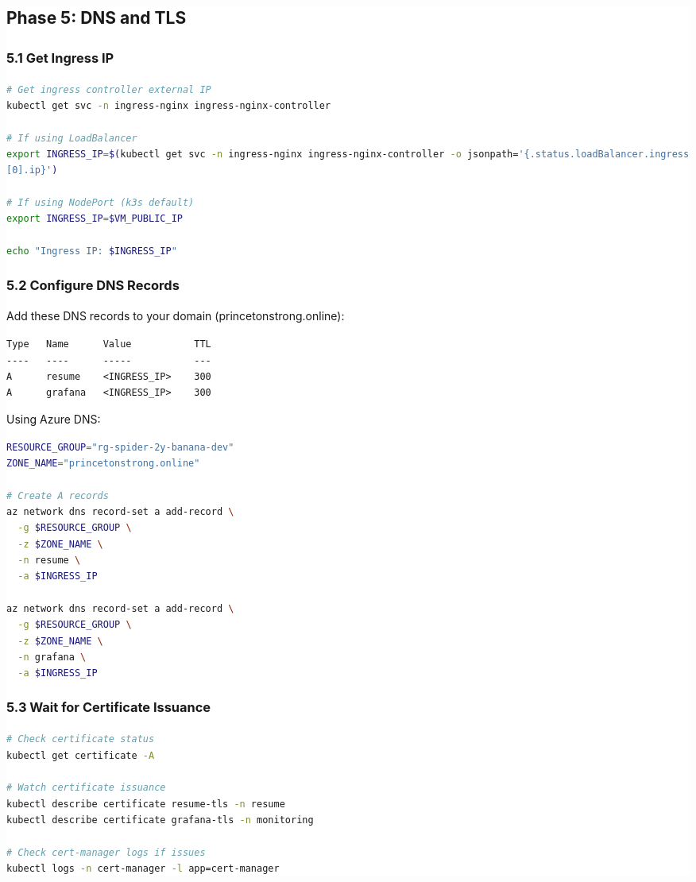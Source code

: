 ## Phase 5: DNS and TLS

### 5.1 Get Ingress IP

```bash
# Get ingress controller external IP
kubectl get svc -n ingress-nginx ingress-nginx-controller

# If using LoadBalancer
export INGRESS_IP=$(kubectl get svc -n ingress-nginx ingress-nginx-controller -o jsonpath='{.status.loadBalancer.ingress[0].ip}')

# If using NodePort (k3s default)
export INGRESS_IP=$VM_PUBLIC_IP

echo "Ingress IP: $INGRESS_IP"
```

### 5.2 Configure DNS Records

Add these DNS records to your domain (princetonstrong.online):

```
Type   Name      Value           TTL
----   ----      -----           ---
A      resume    <INGRESS_IP>    300
A      grafana   <INGRESS_IP>    300
```

Using Azure DNS:
```bash
RESOURCE_GROUP="rg-spider-2y-banana-dev"
ZONE_NAME="princetonstrong.online"

# Create A records
az network dns record-set a add-record \
  -g $RESOURCE_GROUP \
  -z $ZONE_NAME \
  -n resume \
  -a $INGRESS_IP

az network dns record-set a add-record \
  -g $RESOURCE_GROUP \
  -z $ZONE_NAME \
  -n grafana \
  -a $INGRESS_IP
```

### 5.3 Wait for Certificate Issuance

```bash
# Check certificate status
kubectl get certificate -A

# Watch certificate issuance
kubectl describe certificate resume-tls -n resume
kubectl describe certificate grafana-tls -n monitoring

# Check cert-manager logs if issues
kubectl logs -n cert-manager -l app=cert-manager
```
